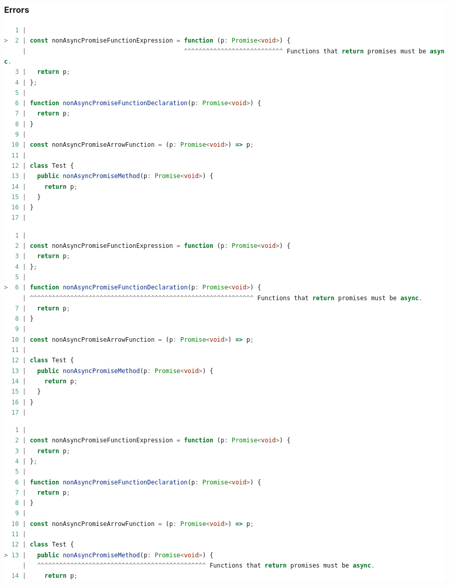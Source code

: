 
### Errors


```ts
   1 |
>  2 | const nonAsyncPromiseFunctionExpression = function (p: Promise<void>) {
     |                                           ^^^^^^^^^^^^^^^^^^^^^^^^^^^ Functions that return promises must be async.
   3 |   return p;
   4 | };
   5 |
   6 | function nonAsyncPromiseFunctionDeclaration(p: Promise<void>) {
   7 |   return p;
   8 | }
   9 |
  10 | const nonAsyncPromiseArrowFunction = (p: Promise<void>) => p;
  11 |
  12 | class Test {
  13 |   public nonAsyncPromiseMethod(p: Promise<void>) {
  14 |     return p;
  15 |   }
  16 | }
  17 |       
```


```ts
   1 |
   2 | const nonAsyncPromiseFunctionExpression = function (p: Promise<void>) {
   3 |   return p;
   4 | };
   5 |
>  6 | function nonAsyncPromiseFunctionDeclaration(p: Promise<void>) {
     | ^^^^^^^^^^^^^^^^^^^^^^^^^^^^^^^^^^^^^^^^^^^^^^^^^^^^^^^^^^^^^ Functions that return promises must be async.
   7 |   return p;
   8 | }
   9 |
  10 | const nonAsyncPromiseArrowFunction = (p: Promise<void>) => p;
  11 |
  12 | class Test {
  13 |   public nonAsyncPromiseMethod(p: Promise<void>) {
  14 |     return p;
  15 |   }
  16 | }
  17 |       
```


```ts
   1 |
   2 | const nonAsyncPromiseFunctionExpression = function (p: Promise<void>) {
   3 |   return p;
   4 | };
   5 |
   6 | function nonAsyncPromiseFunctionDeclaration(p: Promise<void>) {
   7 |   return p;
   8 | }
   9 |
  10 | const nonAsyncPromiseArrowFunction = (p: Promise<void>) => p;
  11 |
  12 | class Test {
> 13 |   public nonAsyncPromiseMethod(p: Promise<void>) {
     |   ^^^^^^^^^^^^^^^^^^^^^^^^^^^^^^^^^^^^^^^^^^^^^^ Functions that return promises must be async.
  14 |     return p;
```